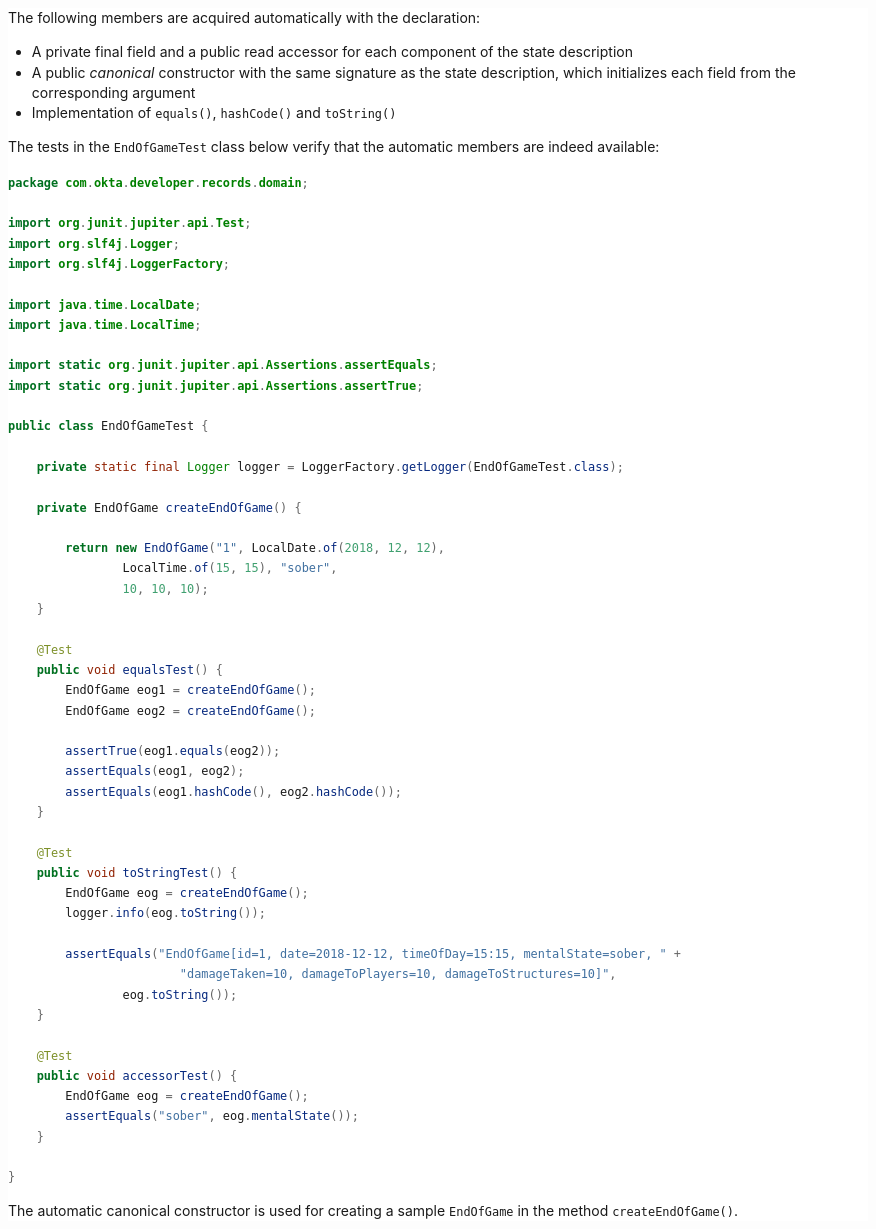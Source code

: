 The following members are acquired automatically with the declaration:

- A private final field and a public read accessor for each component of the state description
- A public _canonical_ constructor with the same signature as the state description, which initializes each field from the corresponding argument
- Implementation of `equals()`, `hashCode()` and `toString()`

The tests in the `EndOfGameTest` class below verify that the automatic members are indeed available:

```java
package com.okta.developer.records.domain;

import org.junit.jupiter.api.Test;
import org.slf4j.Logger;
import org.slf4j.LoggerFactory;

import java.time.LocalDate;
import java.time.LocalTime;

import static org.junit.jupiter.api.Assertions.assertEquals;
import static org.junit.jupiter.api.Assertions.assertTrue;

public class EndOfGameTest {

    private static final Logger logger = LoggerFactory.getLogger(EndOfGameTest.class);

    private EndOfGame createEndOfGame() {

        return new EndOfGame("1", LocalDate.of(2018, 12, 12),
                LocalTime.of(15, 15), "sober",
                10, 10, 10);
    }

    @Test
    public void equalsTest() {
        EndOfGame eog1 = createEndOfGame();
        EndOfGame eog2 = createEndOfGame();

        assertTrue(eog1.equals(eog2));
        assertEquals(eog1, eog2);
        assertEquals(eog1.hashCode(), eog2.hashCode());
    }

    @Test
    public void toStringTest() {
        EndOfGame eog = createEndOfGame();
        logger.info(eog.toString());

        assertEquals("EndOfGame[id=1, date=2018-12-12, timeOfDay=15:15, mentalState=sober, " +
                        "damageTaken=10, damageToPlayers=10, damageToStructures=10]",
                eog.toString());
    }

    @Test
    public void accessorTest() {
        EndOfGame eog = createEndOfGame();
        assertEquals("sober", eog.mentalState());
    }

}
```
The automatic canonical constructor is used for creating a sample `EndOfGame` in the method `createEndOfGame()`.